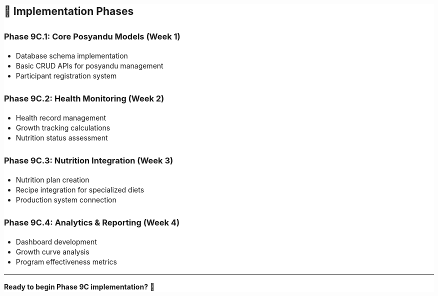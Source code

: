 ## 🚀 Implementation Phases

### Phase 9C.1: Core Posyandu Models (Week 1)
- Database schema implementation
- Basic CRUD APIs for posyandu management
- Participant registration system

### Phase 9C.2: Health Monitoring (Week 2)
- Health record management
- Growth tracking calculations
- Nutrition status assessment

### Phase 9C.3: Nutrition Integration (Week 3)
- Nutrition plan creation
- Recipe integration for specialized diets
- Production system connection

### Phase 9C.4: Analytics & Reporting (Week 4)
- Dashboard development
- Growth curve analysis
- Program effectiveness metrics

---

**Ready to begin Phase 9C implementation?** 🚀

